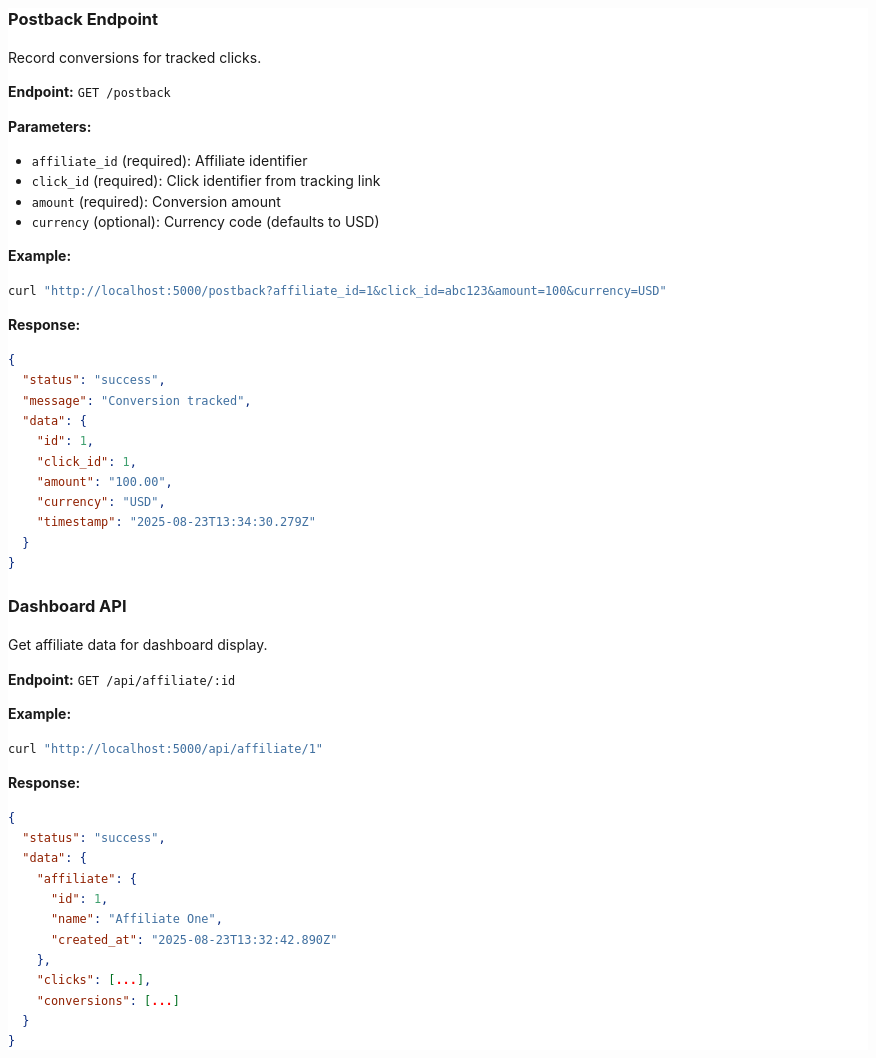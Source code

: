 ### Postback Endpoint

Record conversions for tracked clicks.

**Endpoint:** `GET /postback`

**Parameters:**
- `affiliate_id` (required): Affiliate identifier
- `click_id` (required): Click identifier from tracking link
- `amount` (required): Conversion amount
- `currency` (optional): Currency code (defaults to USD)

**Example:**
```bash
curl "http://localhost:5000/postback?affiliate_id=1&click_id=abc123&amount=100&currency=USD"
```

**Response:**
```json
{
  "status": "success",
  "message": "Conversion tracked",
  "data": {
    "id": 1,
    "click_id": 1,
    "amount": "100.00",
    "currency": "USD",
    "timestamp": "2025-08-23T13:34:30.279Z"
  }
}
```

### Dashboard API

Get affiliate data for dashboard display.

**Endpoint:** `GET /api/affiliate/:id`

**Example:**
```bash
curl "http://localhost:5000/api/affiliate/1"
```

**Response:**
```json
{
  "status": "success",
  "data": {
    "affiliate": {
      "id": 1,
      "name": "Affiliate One",
      "created_at": "2025-08-23T13:32:42.890Z"
    },
    "clicks": [...],
    "conversions": [...]
  }
}
```

